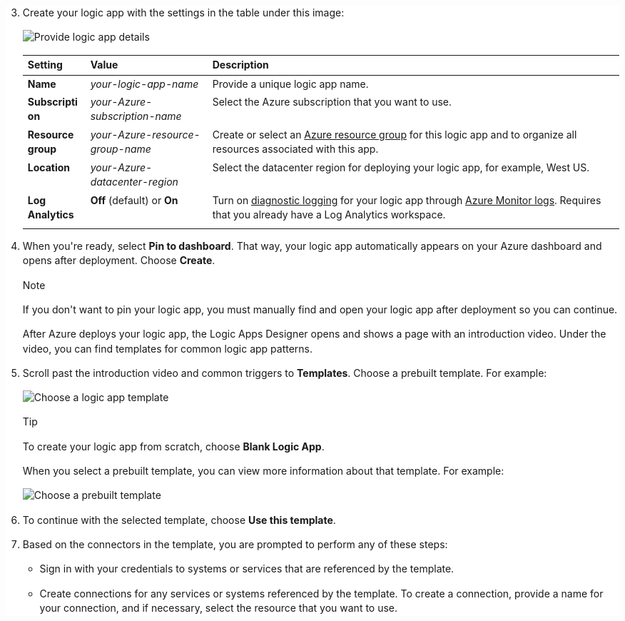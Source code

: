 3. Create your logic app with the settings in the table under this image:

   ![Provide logic app details](./media/logic-apps-create-logic-apps-from-templates/logic-app-settings.png)

   | Setting | Value | Description | 
   | ------- | ----- | ----------- | 
   | **Name** | *your-logic-app-name* | Provide a unique logic app name. | 
   | **Subscription** | *your-Azure-subscription-name* | Select the Azure subscription that you want to use. | 
   | **Resource group** | *your-Azure-resource-group-name* | Create or select an [Azure resource group](../azure-resource-manager/management/overview.md) for this logic app and to organize all resources associated with this app. | 
   | **Location** | *your-Azure-datacenter-region* | Select the datacenter region for deploying your logic app, for example, West US. | 
   | **Log Analytics** | **Off** (default) or **On** | Turn on [diagnostic logging](../logic-apps/logic-apps-monitor-your-logic-apps.md#turn-on-diagnostics-logging-for-your-logic-app) for your logic app through [Azure Monitor logs](../log-analytics/log-analytics-overview.md). Requires that you already have a Log Analytics workspace. | 
   |||| 

4. When you're ready, select **Pin to dashboard**. 
That way, your logic app automatically appears on 
your Azure dashboard and opens after deployment. 
Choose **Create**.

   > [!NOTE]
   > If you don't want to pin your logic app, 
   > you must manually find and open your logic app 
   > after deployment so you can continue.

   After Azure deploys your logic app, the Logic Apps Designer 
   opens and shows a page with an introduction video. 
   Under the video, you can find templates for common logic app patterns. 

5. Scroll past the introduction video and common triggers to **Templates**. 
Choose a prebuilt template. For example:

   ![Choose a logic app template](./media/logic-apps-create-logic-apps-from-templates/choose-logic-app-template.png)

   > [!TIP]
   > To create your logic app from scratch, choose **Blank Logic App**.

   When you select a prebuilt template, 
   you can view more information about that template. 
   For example:

   ![Choose a prebuilt template](./media/logic-apps-create-logic-apps-from-templates/logic-app-choose-prebuilt-template.png)

6. To continue with the selected template, 
choose **Use this template**. 

7. Based on the connectors in the template, 
you are prompted to perform any of these steps:

   * Sign in with your credentials to systems or services 
   that are referenced by the template.

   * Create connections for any services or systems 
   referenced by the template. To create a connection, 
   provide a name for your connection, and if necessary, 
   select the resource that you want to use. 
